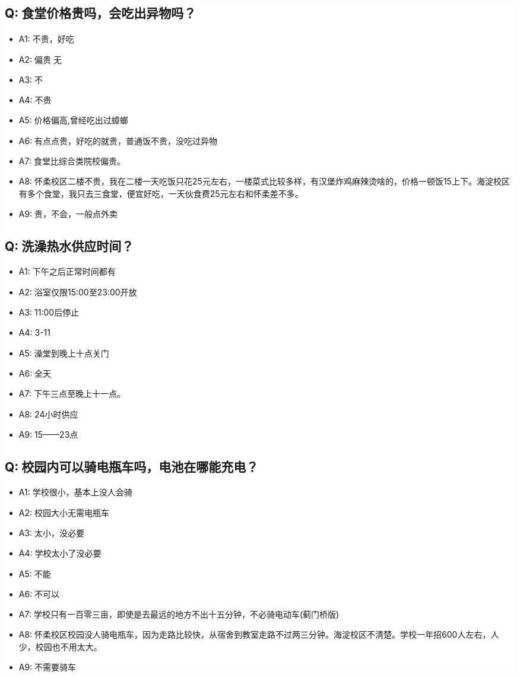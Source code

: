 ## Q: 食堂价格贵吗，会吃出异物吗？

- A1: 不贵，好吃

- A2: 偏贵 无

- A3: 不

- A4: 不贵

- A5: 价格偏高,曾经吃出过蟑螂

- A6: 有点点贵，好吃的就贵，普通饭不贵，没吃过异物

- A7: 食堂比综合类院校偏贵。

- A8: 怀柔校区二楼不贵，我在二楼一天吃饭只花25元左右，一楼菜式比较多样，有汉堡炸鸡麻辣烫啥的，价格一顿饭15上下。海淀校区有多个食堂，我只去三食堂，便宜好吃，一天伙食费25元左右和怀柔差不多。

- A9: 贵，不会，一般点外卖

## Q: 洗澡热水供应时间？

- A1: 下午之后正常时间都有

- A2: 浴室仅限15:00至23:00开放

- A3: 11:00后停止

- A4: 3-11

- A5: 澡堂到晚上十点关门

- A6: 全天

- A7: 下午三点至晚上十一点。

- A8: 24小时供应

- A9: 15——23点

## Q: 校园内可以骑电瓶车吗，电池在哪能充电？

- A1: 学校很小，基本上没人会骑

- A2: 校园大小无需电瓶车

- A3: 太小，没必要

- A4: 学校太小了没必要

- A5: 不能

- A6: 不可以

- A7: 学校只有一百零三亩，即使是去最远的地方不出十五分钟，不必骑电动车(蓟门桥版)

- A8: 怀柔校区校园没人骑电瓶车，因为走路比较快，从宿舍到教室走路不过两三分钟。海淀校区不清楚。学校一年招600人左右，人少，校园也不用太大。

- A9: 不需要骑车

